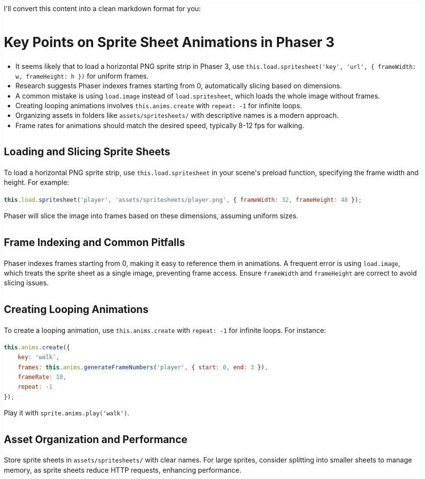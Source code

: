I'll convert this content into a clean markdown format for you:

# Key Points on Sprite Sheet Animations in Phaser 3

- It seems likely that to load a horizontal PNG sprite strip in Phaser 3, use `this.load.spritesheet('key', 'url', { frameWidth: w, frameHeight: h })` for uniform frames.
- Research suggests Phaser indexes frames starting from 0, automatically slicing based on dimensions.
- A common mistake is using `load.image` instead of `load.spritesheet`, which loads the whole image without frames.
- Creating looping animations involves `this.anims.create` with `repeat: -1` for infinite loops.
- Organizing assets in folders like `assets/spritesheets/` with descriptive names is a modern approach.
- Frame rates for animations should match the desired speed, typically 8-12 fps for walking.

## Loading and Slicing Sprite Sheets

To load a horizontal PNG sprite strip, use `this.load.spritesheet` in your scene's preload function, specifying the frame width and height. For example:

```javascript
this.load.spritesheet('player', 'assets/spritesheets/player.png', { frameWidth: 32, frameHeight: 48 });
```

Phaser will slice the image into frames based on these dimensions, assuming uniform sizes.

## Frame Indexing and Common Pitfalls

Phaser indexes frames starting from 0, making it easy to reference them in animations. A frequent error is using `load.image`, which treats the sprite sheet as a single image, preventing frame access. Ensure `frameWidth` and `frameHeight` are correct to avoid slicing issues.

## Creating Looping Animations

To create a looping animation, use `this.anims.create` with `repeat: -1` for infinite loops. For instance:

```javascript
this.anims.create({
    key: 'walk',
    frames: this.anims.generateFrameNumbers('player', { start: 0, end: 3 }),
    frameRate: 10,
    repeat: -1
});
```

Play it with `sprite.anims.play('walk')`.

## Asset Organization and Performance

Store sprite sheets in `assets/spritesheets/` with clear names. For large sprites, consider splitting into smaller sheets to manage memory, as sprite sheets reduce HTTP requests, enhancing performance.
